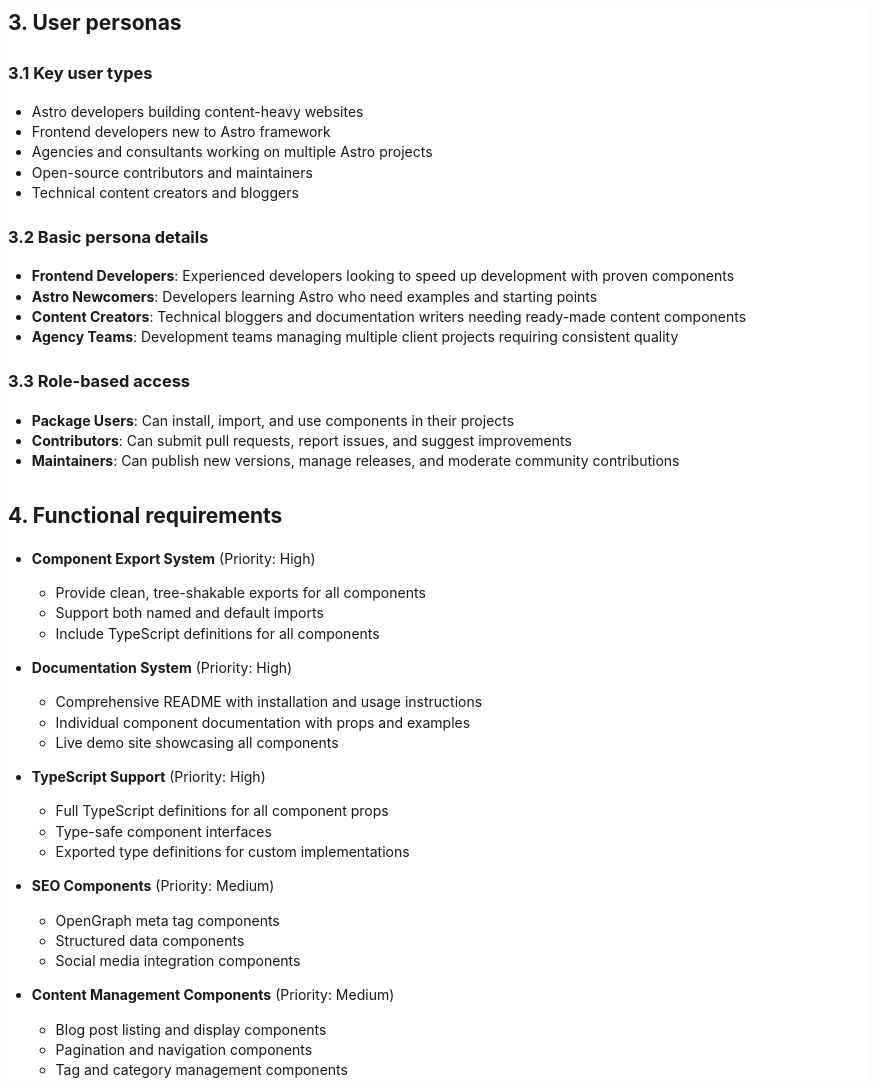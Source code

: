 ## 3. User personas

### 3.1 Key user types

- Astro developers building content-heavy websites
- Frontend developers new to Astro framework
- Agencies and consultants working on multiple Astro projects
- Open-source contributors and maintainers
- Technical content creators and bloggers

### 3.2 Basic persona details

- **Frontend Developers**: Experienced developers looking to speed up development with proven components
- **Astro Newcomers**: Developers learning Astro who need examples and starting points
- **Content Creators**: Technical bloggers and documentation writers needing ready-made content components
- **Agency Teams**: Development teams managing multiple client projects requiring consistent quality

### 3.3 Role-based access

- **Package Users**: Can install, import, and use components in their projects
- **Contributors**: Can submit pull requests, report issues, and suggest improvements
- **Maintainers**: Can publish new versions, manage releases, and moderate community contributions

## 4. Functional requirements

- **Component Export System** (Priority: High)
  - Provide clean, tree-shakable exports for all components
  - Support both named and default imports
  - Include TypeScript definitions for all components

- **Documentation System** (Priority: High)
  - Comprehensive README with installation and usage instructions
  - Individual component documentation with props and examples
  - Live demo site showcasing all components

- **TypeScript Support** (Priority: High)
  - Full TypeScript definitions for all component props
  - Type-safe component interfaces
  - Exported type definitions for custom implementations

- **SEO Components** (Priority: Medium)
  - OpenGraph meta tag components
  - Structured data components
  - Social media integration components

- **Content Management Components** (Priority: Medium)
  - Blog post listing and display components
  - Pagination and navigation components
  - Tag and category management components
